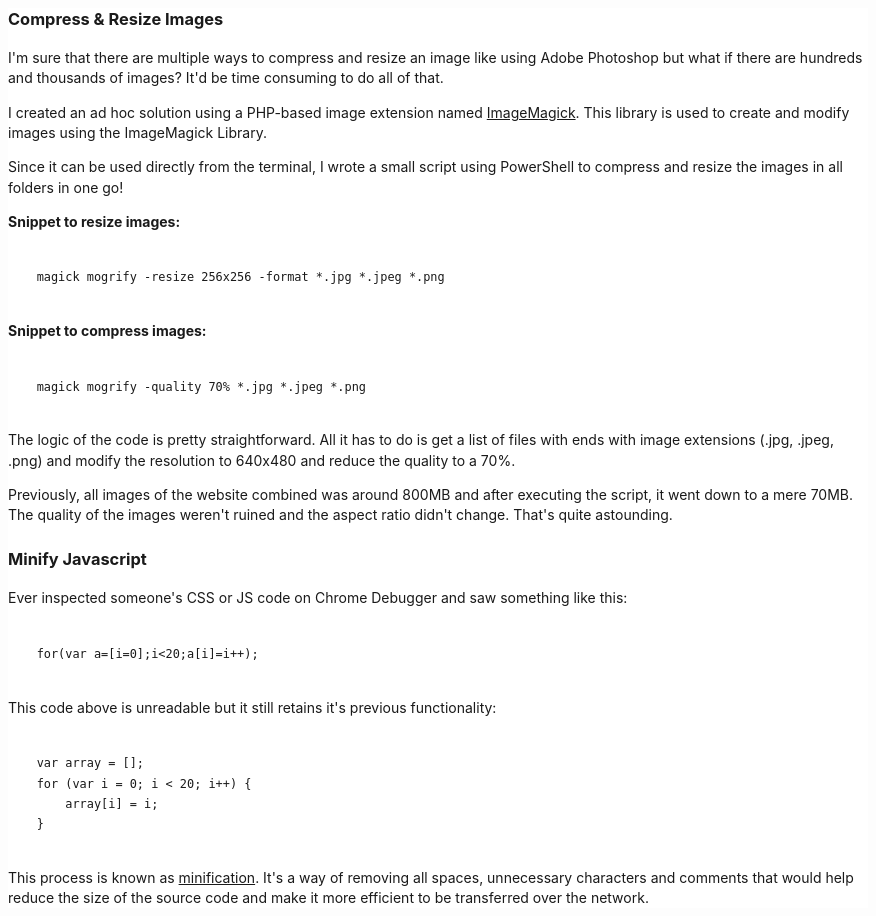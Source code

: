 ### <a id="tip1"></a> Compress & Resize Images
I'm sure that there are multiple ways to compress and resize an image like using Adobe Photoshop but what if there are hundreds and thousands of images? It'd be time consuming to do all of that.

I created an ad hoc solution using a PHP-based image extension named [ImageMagick](https://github.com/Imagick/imagick). This library is used to create and modify images using the ImageMagick Library.

Since it can be used directly from the terminal, I wrote a small script using PowerShell to compress and resize the images in all folders in one go!

**Snippet to resize images:**
<pre>
    <code class="bash">
    magick mogrify -resize 256x256 -format *.jpg *.jpeg *.png
    </code>
</pre>

**Snippet to compress images:**
<pre>
    <code class="bash">
    magick mogrify -quality 70% *.jpg *.jpeg *.png
    </code>
</pre>

The logic of the code is pretty straightforward. All it has to do is get a list of files with ends with image extensions (.jpg, .jpeg, .png) and modify the resolution to 640x480 and reduce the quality to a 70%.

Previously, all images of the website combined was around 800MB and after executing the script, it went down to a mere 70MB. The quality of the images weren't ruined and the aspect ratio didn't change. That's quite astounding.

### <a id="tip2"></a> Minify Javascript
Ever inspected someone's CSS or JS code on Chrome Debugger and saw something like this:

<pre>
    <code class="js">
    for(var a=[i=0];i<20;a[i]=i++);
    </code>
</pre>

This code above is unreadable but it still retains it's previous functionality:
<pre>
    <code class="js">
    var array = [];
    for (var i = 0; i < 20; i++) {
        array[i] = i;
    }
    </code>
</pre>

This process is known as [minification](https://en.wikipedia.org/wiki/Minification_(programming)). It's a way of removing all spaces, unnecessary characters and comments that would help reduce the size of the source code and make it more efficient to be transferred over the network.
